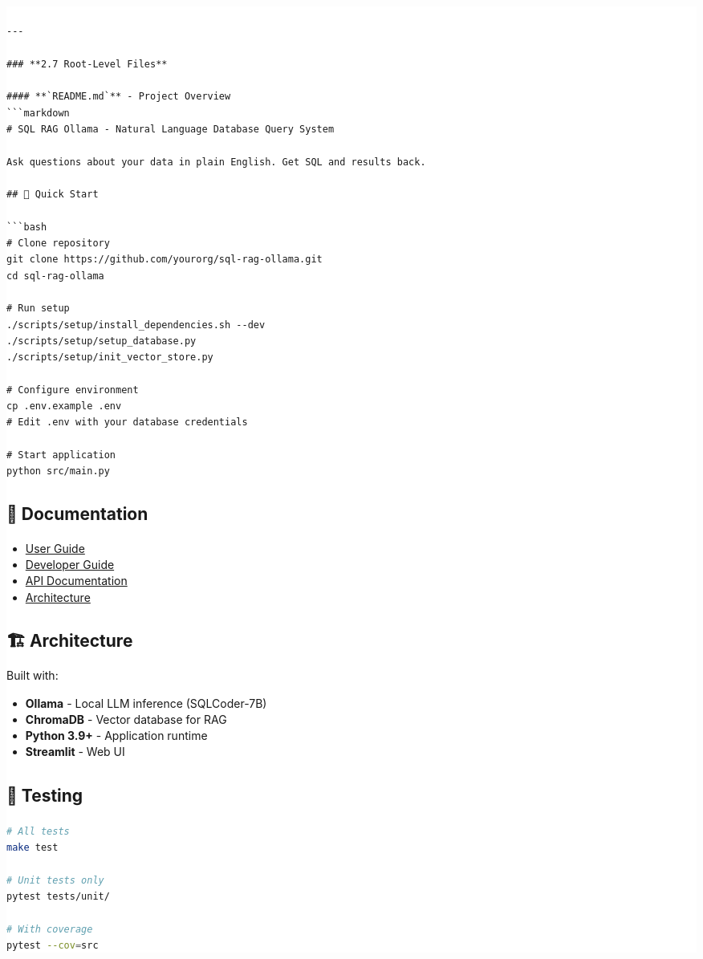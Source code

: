 ```

---

### **2.7 Root-Level Files**

#### **`README.md`** - Project Overview
```markdown
# SQL RAG Ollama - Natural Language Database Query System

Ask questions about your data in plain English. Get SQL and results back.

## 🎯 Quick Start

```bash
# Clone repository
git clone https://github.com/yourorg/sql-rag-ollama.git
cd sql-rag-ollama

# Run setup
./scripts/setup/install_dependencies.sh --dev
./scripts/setup/setup_database.py
./scripts/setup/init_vector_store.py

# Configure environment
cp .env.example .env
# Edit .env with your database credentials

# Start application
python src/main.py
```

## 📖 Documentation

- [User Guide](docs/guides/user/01_GETTING_STARTED.md)
- [Developer Guide](docs/guides/developer/01_SETUP.md)
- [API Documentation](docs/api/README.md)
- [Architecture](docs/architecture/01_SYSTEM_OVERVIEW.md)

## 🏗️ Architecture

Built with:

- **Ollama** - Local LLM inference (SQLCoder-7B)
- **ChromaDB** - Vector database for RAG
- **Python 3.9+** - Application runtime
- **Streamlit** - Web UI

## 🧪 Testing

```bash
# All tests
make test

# Unit tests only
pytest tests/unit/

# With coverage
pytest --cov=src
```
